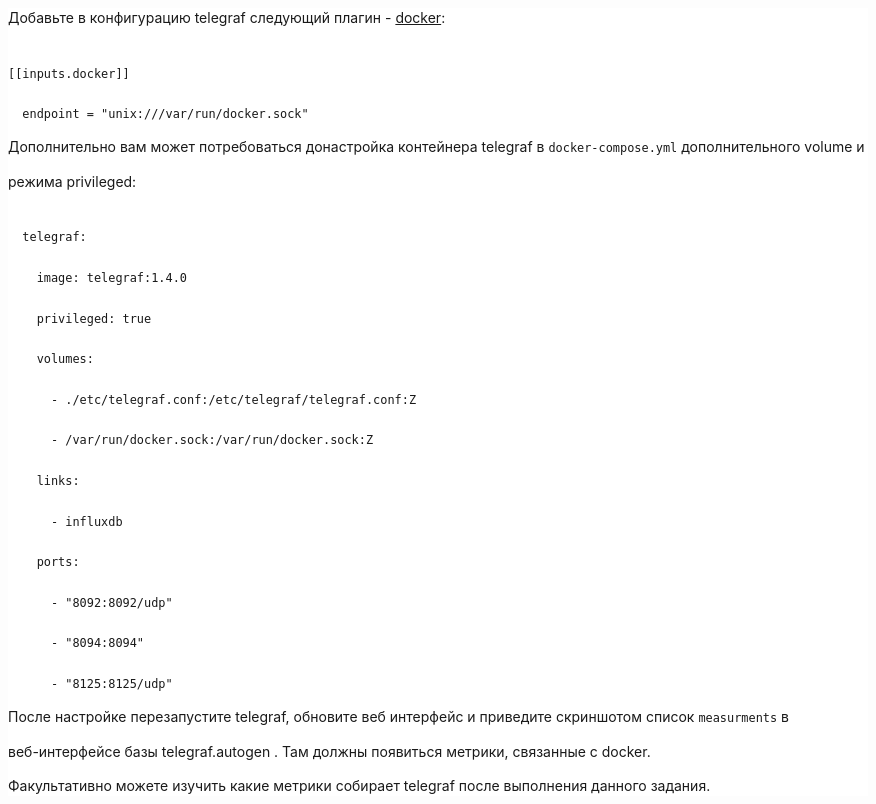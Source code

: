 Добавьте в конфигурацию telegraf следующий плагин - [docker](https://github.com/influxdata/telegraf/tree/master/plugins/inputs/docker):

 

```

[[inputs.docker]]

  endpoint = "unix:///var/run/docker.sock"

```

 

Дополнительно вам может потребоваться донастройка контейнера telegraf в `docker-compose.yml` дополнительного volume и

режима privileged:

 

```

  telegraf:

    image: telegraf:1.4.0

    privileged: true

    volumes:

      - ./etc/telegraf.conf:/etc/telegraf/telegraf.conf:Z

      - /var/run/docker.sock:/var/run/docker.sock:Z

    links:

      - influxdb

    ports:

      - "8092:8092/udp"

      - "8094:8094"

      - "8125:8125/udp"

```

 

После настройке перезапустите telegraf, обновите веб интерфейс и приведите скриншотом список `measurments` в

веб-интерфейсе базы telegraf.autogen . Там должны появиться метрики, связанные с docker.

 

Факультативно можете изучить какие метрики собирает telegraf после выполнения данного задания.
